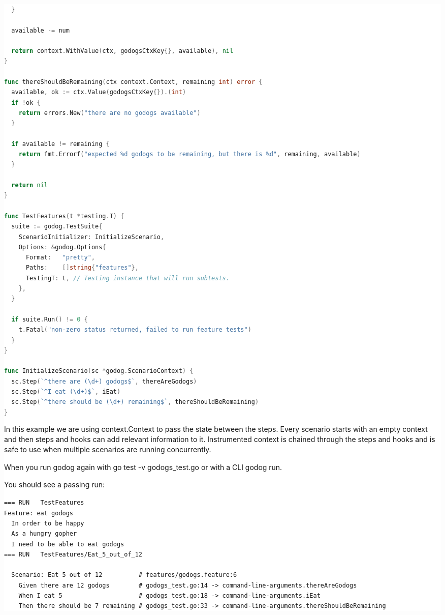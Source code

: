 ```go
  }

  available -= num

  return context.WithValue(ctx, godogsCtxKey{}, available), nil
}

func thereShouldBeRemaining(ctx context.Context, remaining int) error {
  available, ok := ctx.Value(godogsCtxKey{}).(int)
  if !ok {
    return errors.New("there are no godogs available")
  }

  if available != remaining {
    return fmt.Errorf("expected %d godogs to be remaining, but there is %d", remaining, available)
  }

  return nil
}

func TestFeatures(t *testing.T) {
  suite := godog.TestSuite{
    ScenarioInitializer: InitializeScenario,
    Options: &godog.Options{
      Format:   "pretty",
      Paths:    []string{"features"},
      TestingT: t, // Testing instance that will run subtests.
    },
  }

  if suite.Run() != 0 {
    t.Fatal("non-zero status returned, failed to run feature tests")
  }
}

func InitializeScenario(sc *godog.ScenarioContext) {
  sc.Step(`^there are (\d+) godogs$`, thereAreGodogs)
  sc.Step(`^I eat (\d+)$`, iEat)
  sc.Step(`^there should be (\d+) remaining$`, thereShouldBeRemaining)
}
```

In this example we are using context.Context to pass the state between the steps. Every scenario starts with an empty context and then steps and hooks can add relevant information to it. Instrumented context is chained through the steps and hooks and is safe to use when multiple scenarios are running concurrently.

When you run godog again with go test -v godogs_test.go or with a CLI godog run.

You should see a passing run:

```console
=== RUN   TestFeatures
Feature: eat godogs
  In order to be happy
  As a hungry gopher
  I need to be able to eat godogs
=== RUN   TestFeatures/Eat_5_out_of_12

  Scenario: Eat 5 out of 12          # features/godogs.feature:6
    Given there are 12 godogs        # godogs_test.go:14 -> command-line-arguments.thereAreGodogs
    When I eat 5                     # godogs_test.go:18 -> command-line-arguments.iEat
    Then there should be 7 remaining # godogs_test.go:33 -> command-line-arguments.thereShouldBeRemaining

```